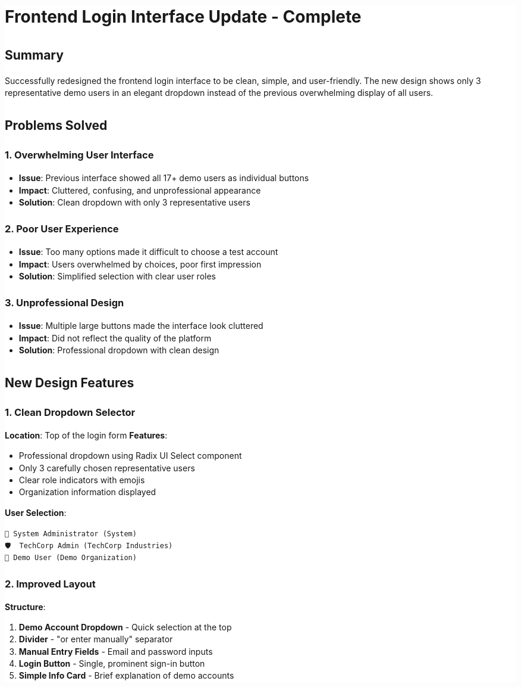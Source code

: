 # Frontend Login Interface Update - Complete

## Summary

Successfully redesigned the frontend login interface to be clean, simple, and user-friendly. The new design shows only 3 representative demo users in an elegant dropdown instead of the previous overwhelming display of all users.

## Problems Solved

### 1. **Overwhelming User Interface**
- **Issue**: Previous interface showed all 17+ demo users as individual buttons
- **Impact**: Cluttered, confusing, and unprofessional appearance
- **Solution**: Clean dropdown with only 3 representative users

### 2. **Poor User Experience**
- **Issue**: Too many options made it difficult to choose a test account
- **Impact**: Users overwhelmed by choices, poor first impression
- **Solution**: Simplified selection with clear user roles

### 3. **Unprofessional Design**
- **Issue**: Multiple large buttons made the interface look cluttered
- **Impact**: Did not reflect the quality of the platform
- **Solution**: Professional dropdown with clean design

## New Design Features

### 1. **Clean Dropdown Selector**

**Location**: Top of the login form
**Features**:
- Professional dropdown using Radix UI Select component
- Only 3 carefully chosen representative users
- Clear role indicators with emojis
- Organization information displayed

**User Selection**:
```
👑 System Administrator (System)
🛡️  TechCorp Admin (TechCorp Industries)  
👤 Demo User (Demo Organization)
```

### 2. **Improved Layout**

**Structure**:
1. **Demo Account Dropdown** - Quick selection at the top
2. **Divider** - "or enter manually" separator
3. **Manual Entry Fields** - Email and password inputs
4. **Login Button** - Single, prominent sign-in button
5. **Simple Info Card** - Brief explanation of demo accounts
